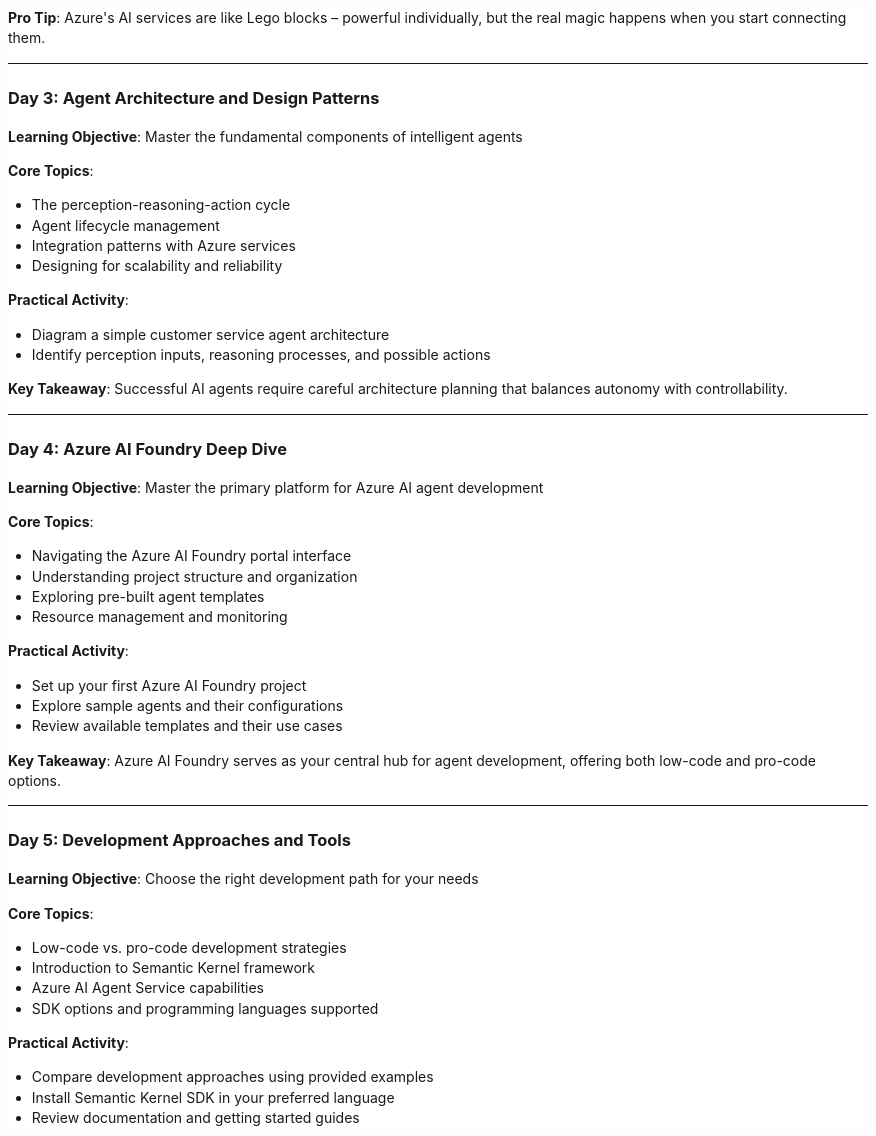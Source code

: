 **Pro Tip**: Azure's AI services are like Lego blocks – powerful individually, but the real magic happens when you start connecting them.

---

### Day 3: Agent Architecture and Design Patterns
**Learning Objective**: Master the fundamental components of intelligent agents

**Core Topics**:
- The perception-reasoning-action cycle
- Agent lifecycle management
- Integration patterns with Azure services
- Designing for scalability and reliability

**Practical Activity**:
- Diagram a simple customer service agent architecture
- Identify perception inputs, reasoning processes, and possible actions

**Key Takeaway**: Successful AI agents require careful architecture planning that balances autonomy with controllability.

---

### Day 4: Azure AI Foundry Deep Dive
**Learning Objective**: Master the primary platform for Azure AI agent development

**Core Topics**:
- Navigating the Azure AI Foundry portal interface
- Understanding project structure and organization
- Exploring pre-built agent templates
- Resource management and monitoring

**Practical Activity**:
- Set up your first Azure AI Foundry project
- Explore sample agents and their configurations
- Review available templates and their use cases

**Key Takeaway**: Azure AI Foundry serves as your central hub for agent development, offering both low-code and pro-code options.

---

### Day 5: Development Approaches and Tools
**Learning Objective**: Choose the right development path for your needs

**Core Topics**:
- Low-code vs. pro-code development strategies
- Introduction to Semantic Kernel framework
- Azure AI Agent Service capabilities
- SDK options and programming languages supported

**Practical Activity**:
- Compare development approaches using provided examples
- Install Semantic Kernel SDK in your preferred language
- Review documentation and getting started guides

